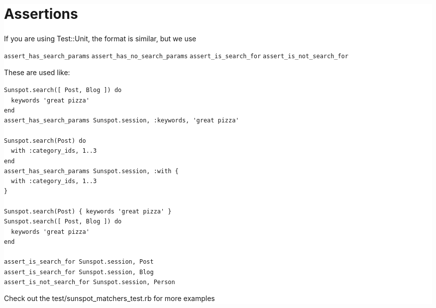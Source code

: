 # Assertions

If you are using Test::Unit, the format is similar, but we use 

`assert_has_search_params` 
`assert_has_no_search_params` 
`assert_is_search_for`
`assert_is_not_search_for`

These are used like:

    Sunspot.search([ Post, Blog ]) do
      keywords 'great pizza'
    end
    assert_has_search_params Sunspot.session, :keywords, 'great pizza'

    Sunspot.search(Post) do
      with :category_ids, 1..3
    end
    assert_has_search_params Sunspot.session, :with {
      with :category_ids, 1..3
    }
    
    Sunspot.search(Post) { keywords 'great pizza' }
    Sunspot.search([ Post, Blog ]) do
      keywords 'great pizza'
    end
    
    assert_is_search_for Sunspot.session, Post
    assert_is_search_for Sunspot.session, Blog
    assert_is_not_search_for Sunspot.session, Person
    
Check out the test/sunspot_matchers_test.rb for more examples